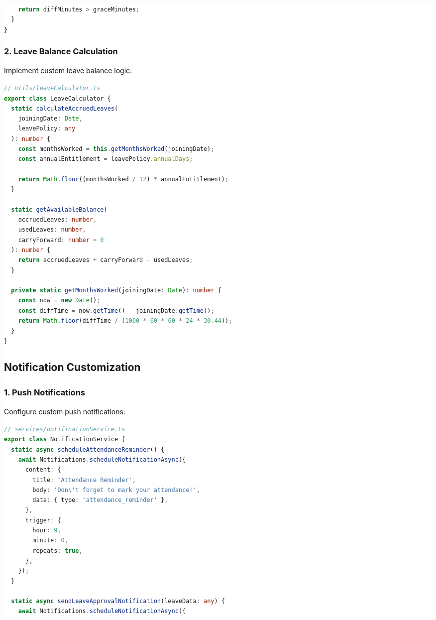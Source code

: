 ```typescript
    return diffMinutes > graceMinutes;
  }
}
```

### 2. Leave Balance Calculation

Implement custom leave balance logic:

```typescript
// utils/leaveCalculator.ts
export class LeaveCalculator {
  static calculateAccruedLeaves(
    joiningDate: Date,
    leavePolicy: any
  ): number {
    const monthsWorked = this.getMonthsWorked(joiningDate);
    const annualEntitlement = leavePolicy.annualDays;
    
    return Math.floor((monthsWorked / 12) * annualEntitlement);
  }

  static getAvailableBalance(
    accruedLeaves: number,
    usedLeaves: number,
    carryForward: number = 0
  ): number {
    return accruedLeaves + carryForward - usedLeaves;
  }

  private static getMonthsWorked(joiningDate: Date): number {
    const now = new Date();
    const diffTime = now.getTime() - joiningDate.getTime();
    return Math.floor(diffTime / (1000 * 60 * 60 * 24 * 30.44));
  }
}
```

## Notification Customization

### 1. Push Notifications

Configure custom push notifications:

```typescript
// services/notificationService.ts
export class NotificationService {
  static async scheduleAttendanceReminder() {
    await Notifications.scheduleNotificationAsync({
      content: {
        title: 'Attendance Reminder',
        body: 'Don\'t forget to mark your attendance!',
        data: { type: 'attendance_reminder' },
      },
      trigger: {
        hour: 9,
        minute: 0,
        repeats: true,
      },
    });
  }

  static async sendLeaveApprovalNotification(leaveData: any) {
    await Notifications.scheduleNotificationAsync({
```